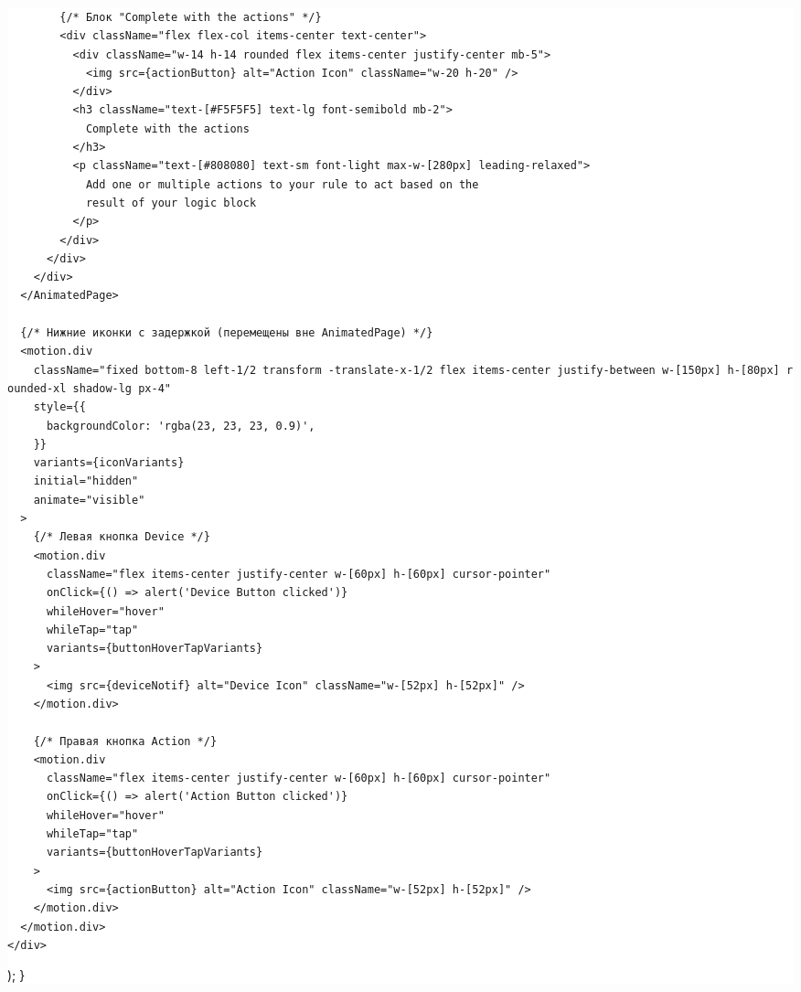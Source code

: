             {/* Блок "Complete with the actions" */}
            <div className="flex flex-col items-center text-center">
              <div className="w-14 h-14 rounded flex items-center justify-center mb-5">
                <img src={actionButton} alt="Action Icon" className="w-20 h-20" />
              </div>
              <h3 className="text-[#F5F5F5] text-lg font-semibold mb-2">
                Complete with the actions
              </h3>
              <p className="text-[#808080] text-sm font-light max-w-[280px] leading-relaxed">
                Add one or multiple actions to your rule to act based on the
                result of your logic block
              </p>
            </div>
          </div>
        </div>
      </AnimatedPage>

      {/* Нижние иконки с задержкой (перемещены вне AnimatedPage) */}
      <motion.div
        className="fixed bottom-8 left-1/2 transform -translate-x-1/2 flex items-center justify-between w-[150px] h-[80px] rounded-xl shadow-lg px-4"
        style={{
          backgroundColor: 'rgba(23, 23, 23, 0.9)',
        }}
        variants={iconVariants}
        initial="hidden"
        animate="visible"
      >
        {/* Левая кнопка Device */}
        <motion.div
          className="flex items-center justify-center w-[60px] h-[60px] cursor-pointer"
          onClick={() => alert('Device Button clicked')}
          whileHover="hover"
          whileTap="tap"
          variants={buttonHoverTapVariants}
        >
          <img src={deviceNotif} alt="Device Icon" className="w-[52px] h-[52px]" />
        </motion.div>

        {/* Правая кнопка Action */}
        <motion.div
          className="flex items-center justify-center w-[60px] h-[60px] cursor-pointer"
          onClick={() => alert('Action Button clicked')}
          whileHover="hover"
          whileTap="tap"
          variants={buttonHoverTapVariants}
        >
          <img src={actionButton} alt="Action Icon" className="w-[52px] h-[52px]" />
        </motion.div>
      </motion.div>
    </div>
  );
}
